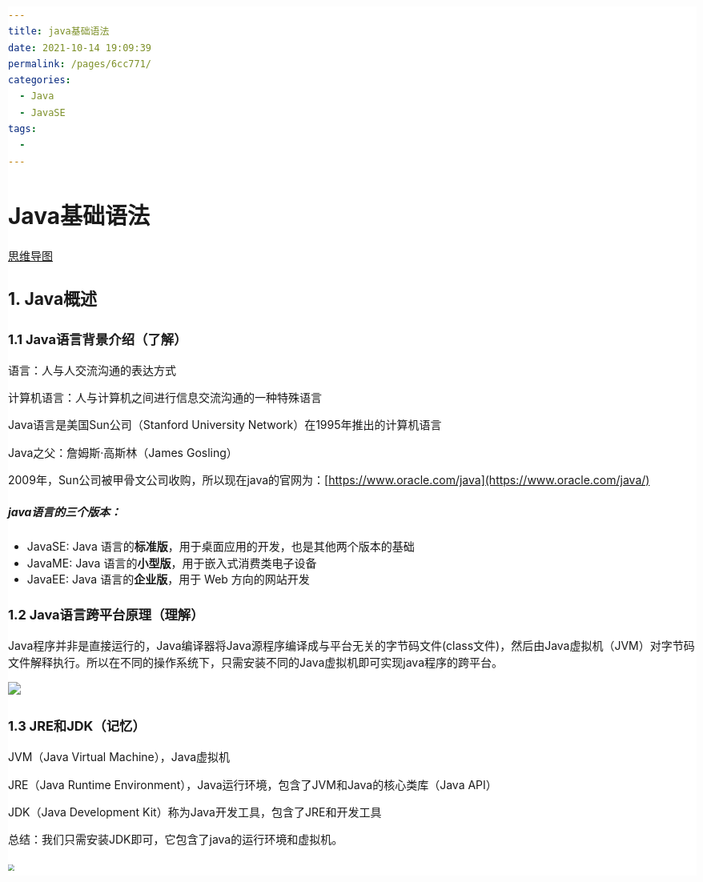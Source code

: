 ```yaml
---
title: java基础语法
date: 2021-10-14 19:09:39
permalink: /pages/6cc771/
categories:
  - Java
  - JavaSE
tags:
  - 
---
```

# Java基础语法

[思维导图](http://naotu.baidu.com/file/6d92adf5d0c8189829c1b31d6bea6b06)

## 1. Java概述

### 1.1 Java语言背景介绍（了解）

语言：人与人交流沟通的表达方式

计算机语言：人与计算机之间进行信息交流沟通的一种特殊语言

Java语言是美国Sun公司（Stanford University Network）在1995年推出的计算机语言

Java之父：詹姆斯·高斯林（James Gosling）

2009年，Sun公司被甲骨文公司收购，所以现在java的官网为：[https://www.oracle.com/java](https://www.oracle.com/java/) 

##### **java语言的三个版本：**

- JavaSE:  Java 语言的**标准版**，用于桌面应用的开发，也是其他两个版本的基础
- JavaME: Java 语言的**小型版**，用于嵌入式消费类电子设备
- JavaEE: Java 语言的**企业版**，用于 Web 方向的网站开发

### 1.2 Java语言跨平台原理（理解）

Java程序并非是直接运行的，Java编译器将Java源程序编译成与平台无关的字节码文件(class文件)，然后由Java虚拟机（JVM）对字节码文件解释执行。所以在不同的操作系统下，只需安装不同的Java虚拟机即可实现java程序的跨平台。

![](https://cdn.jsdelivr.net/gh/Master-Frank/Image-hosting/img/20211014190052.png)

### 1.3 JRE和JDK（记忆）

JVM（Java Virtual Machine），Java虚拟机

JRE（Java Runtime Environment），Java运行环境，包含了JVM和Java的核心类库（Java API）

JDK（Java Development Kit）称为Java开发工具，包含了JRE和开发工具

总结：我们只需安装JDK即可，它包含了java的运行环境和虚拟机。

<img src="https://cdn.jsdelivr.net/gh/Master-Frank/Image-hosting/img/20211014190226.png" style="zoom:50%;" />
